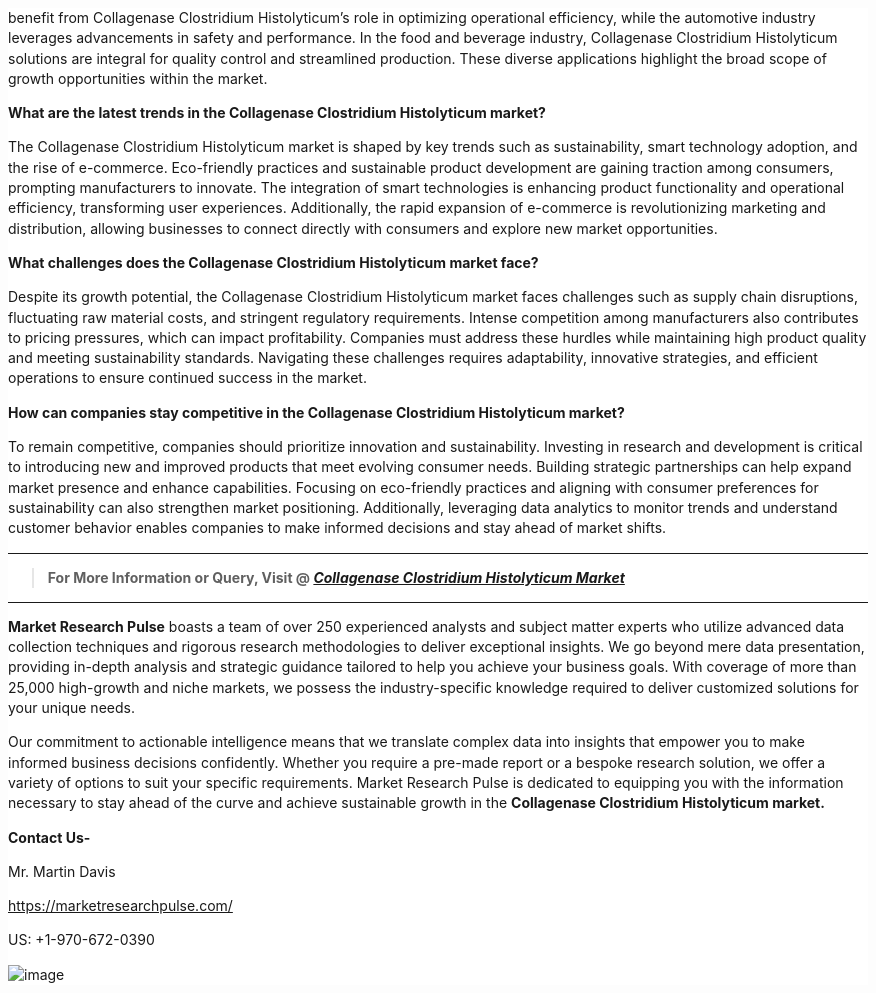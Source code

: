 benefit from Collagenase Clostridium Histolyticum&rsquo;s role in optimizing operational efficiency, while the automotive industry leverages advancements in safety and performance. In the food and beverage industry, Collagenase Clostridium Histolyticum solutions are integral for quality control and streamlined production. These diverse applications highlight the broad scope of growth opportunities within the market.</p><p><strong>What are the latest trends in the Collagenase Clostridium Histolyticum market?</strong></p><p>The Collagenase Clostridium Histolyticum market is shaped by key trends such as sustainability, smart technology adoption, and the rise of e-commerce. Eco-friendly practices and sustainable product development are gaining traction among consumers, prompting manufacturers to innovate. The integration of smart technologies is enhancing product functionality and operational efficiency, transforming user experiences. Additionally, the rapid expansion of e-commerce is revolutionizing marketing and distribution, allowing businesses to connect directly with consumers and explore new market opportunities.</p><p><strong>What challenges does the Collagenase Clostridium Histolyticum market face?</strong></p><p>Despite its growth potential, the Collagenase Clostridium Histolyticum market faces challenges such as supply chain disruptions, fluctuating raw material costs, and stringent regulatory requirements. Intense competition among manufacturers also contributes to pricing pressures, which can impact profitability. Companies must address these hurdles while maintaining high product quality and meeting sustainability standards. Navigating these challenges requires adaptability, innovative strategies, and efficient operations to ensure continued success in the market.</p><p><strong>How can companies stay competitive in the Collagenase Clostridium Histolyticum market?</strong></p><p>To remain competitive, companies should prioritize innovation and sustainability. Investing in research and development is critical to introducing new and improved products that meet evolving consumer needs. Building strategic partnerships can help expand market presence and enhance capabilities. Focusing on eco-friendly practices and aligning with consumer preferences for sustainability can also strengthen market positioning. Additionally, leveraging data analytics to monitor trends and understand customer behavior enables companies to make informed decisions and stay ahead of market shifts.</p><hr /><blockquote><p><strong>For More Information or Query, Visit @&nbsp;<em><a href="https://marketresearchpulse.com/report/80953/collagenase-clostridium-histolyticum-market?utm_source=Linkedin&utm_medium=030">Collagenase Clostridium Histolyticum Market</a></em></strong></p></blockquote><hr /><p><strong>Market Research Pulse</strong> boasts a team of over 250 experienced analysts and subject matter experts who utilize advanced data collection techniques and rigorous research methodologies to deliver exceptional insights. We go beyond mere data presentation, providing in-depth analysis and strategic guidance tailored to help you achieve your business goals. With coverage of more than 25,000 high-growth and niche markets, we possess the industry-specific knowledge required to deliver customized solutions for your unique needs.</p><p>Our commitment to actionable intelligence means that we translate complex data into insights that empower you to make informed business decisions confidently. Whether you require a pre-made report or a bespoke research solution, we offer a variety of options to suit your specific requirements. Market Research Pulse is dedicated to equipping you with the information necessary to stay ahead of the curve and achieve sustainable growth in the <strong>Collagenase Clostridium Histolyticum market.</strong></p><p><strong>Contact Us-</strong></p><p>Mr. Martin Davis</p><p>https://marketresearchpulse.com/</p><p>US: +1-970-672-0390</p>
![image](https://github.com/user-attachments/assets/eac0ec4e-33f5-4de5-9e03-b3c7a5de5f3b)

